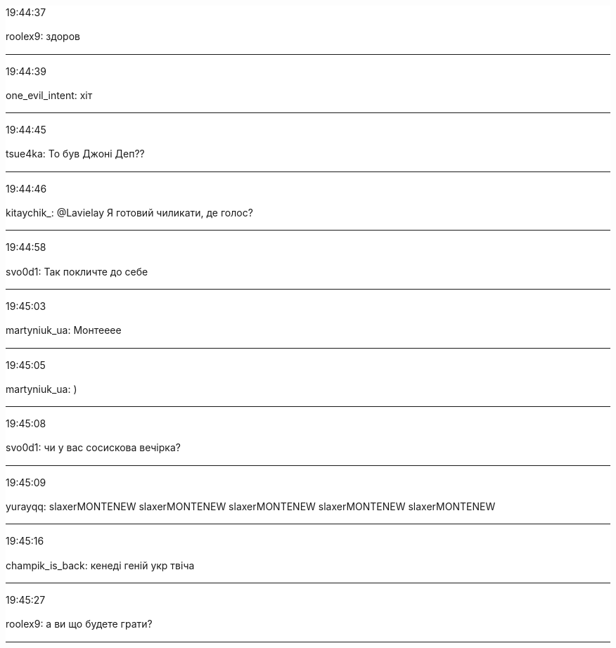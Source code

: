 19:44:37

roolex9: здоров

---

19:44:39

one_evil_intent: хіт

---

19:44:45

tsue4ka: То був Джоні Деп??

---

19:44:46

kitaychik_: @Lavielay Я готовий чиликати, де голос?

---

19:44:58

svo0d1: Так покличте до себе

---

19:45:03

martyniuk_ua: Монтееее

---

19:45:05

martyniuk_ua: )

---

19:45:08

svo0d1: чи у вас сосискова вечірка?

---

19:45:09

yurayqq: slaxerMONTENEW slaxerMONTENEW slaxerMONTENEW slaxerMONTENEW slaxerMONTENEW

---

19:45:16

champik_is_back: кенеді геній укр твіча

---

19:45:27

roolex9: а ви що будете грати?

---